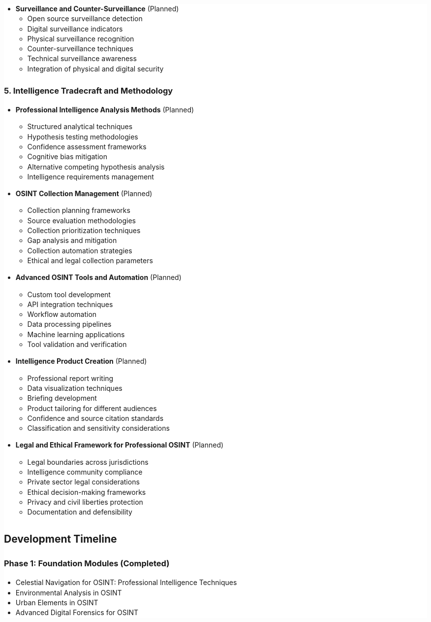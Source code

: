 - **Surveillance and Counter-Surveillance** (Planned)
  - Open source surveillance detection
  - Digital surveillance indicators
  - Physical surveillance recognition
  - Counter-surveillance techniques
  - Technical surveillance awareness
  - Integration of physical and digital security

### 5. Intelligence Tradecraft and Methodology

- **Professional Intelligence Analysis Methods** (Planned)
  - Structured analytical techniques
  - Hypothesis testing methodologies
  - Confidence assessment frameworks
  - Cognitive bias mitigation
  - Alternative competing hypothesis analysis
  - Intelligence requirements management

- **OSINT Collection Management** (Planned)
  - Collection planning frameworks
  - Source evaluation methodologies
  - Collection prioritization techniques
  - Gap analysis and mitigation
  - Collection automation strategies
  - Ethical and legal collection parameters

- **Advanced OSINT Tools and Automation** (Planned)
  - Custom tool development
  - API integration techniques
  - Workflow automation
  - Data processing pipelines
  - Machine learning applications
  - Tool validation and verification

- **Intelligence Product Creation** (Planned)
  - Professional report writing
  - Data visualization techniques
  - Briefing development
  - Product tailoring for different audiences
  - Confidence and source citation standards
  - Classification and sensitivity considerations

- **Legal and Ethical Framework for Professional OSINT** (Planned)
  - Legal boundaries across jurisdictions
  - Intelligence community compliance
  - Private sector legal considerations
  - Ethical decision-making frameworks
  - Privacy and civil liberties protection
  - Documentation and defensibility

## Development Timeline

### Phase 1: Foundation Modules (Completed)
- Celestial Navigation for OSINT: Professional Intelligence Techniques
- Environmental Analysis in OSINT
- Urban Elements in OSINT
- Advanced Digital Forensics for OSINT
